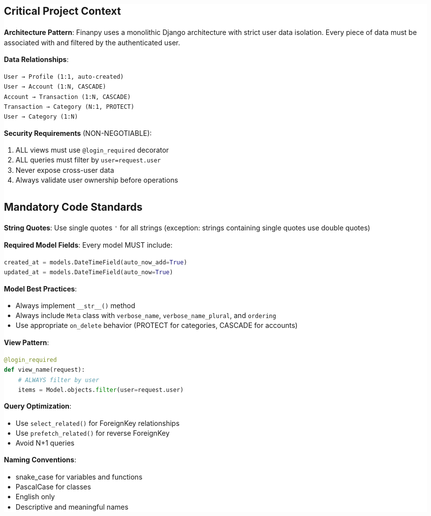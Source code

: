 ## Critical Project Context

**Architecture Pattern**: Finanpy uses a monolithic Django architecture with strict user data isolation. Every piece of data must be associated with and filtered by the authenticated user.

**Data Relationships**:
```
User → Profile (1:1, auto-created)
User → Account (1:N, CASCADE)
Account → Transaction (1:N, CASCADE)
Transaction → Category (N:1, PROTECT)
User → Category (1:N)
```

**Security Requirements** (NON-NEGOTIABLE):
1. ALL views must use `@login_required` decorator
2. ALL queries must filter by `user=request.user`
3. Never expose cross-user data
4. Always validate user ownership before operations

## Mandatory Code Standards

**String Quotes**: Use single quotes `'` for all strings (exception: strings containing single quotes use double quotes)

**Required Model Fields**: Every model MUST include:
```python
created_at = models.DateTimeField(auto_now_add=True)
updated_at = models.DateTimeField(auto_now=True)
```

**Model Best Practices**:
- Always implement `__str__()` method
- Always include `Meta` class with `verbose_name`, `verbose_name_plural`, and `ordering`
- Use appropriate `on_delete` behavior (PROTECT for categories, CASCADE for accounts)

**View Pattern**:
```python
@login_required
def view_name(request):
    # ALWAYS filter by user
    items = Model.objects.filter(user=request.user)
```

**Query Optimization**:
- Use `select_related()` for ForeignKey relationships
- Use `prefetch_related()` for reverse ForeignKey
- Avoid N+1 queries

**Naming Conventions**:
- snake_case for variables and functions
- PascalCase for classes
- English only
- Descriptive and meaningful names
